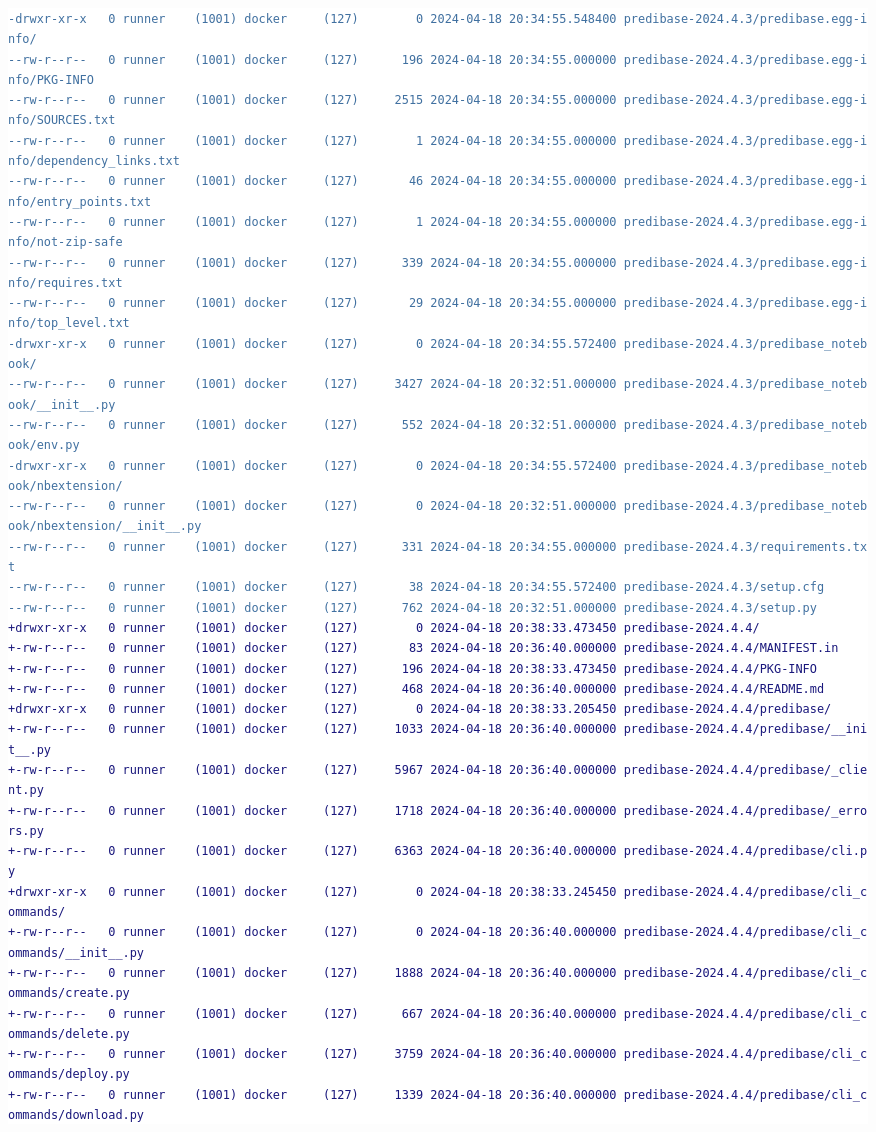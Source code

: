 ```diff
-drwxr-xr-x   0 runner    (1001) docker     (127)        0 2024-04-18 20:34:55.548400 predibase-2024.4.3/predibase.egg-info/
--rw-r--r--   0 runner    (1001) docker     (127)      196 2024-04-18 20:34:55.000000 predibase-2024.4.3/predibase.egg-info/PKG-INFO
--rw-r--r--   0 runner    (1001) docker     (127)     2515 2024-04-18 20:34:55.000000 predibase-2024.4.3/predibase.egg-info/SOURCES.txt
--rw-r--r--   0 runner    (1001) docker     (127)        1 2024-04-18 20:34:55.000000 predibase-2024.4.3/predibase.egg-info/dependency_links.txt
--rw-r--r--   0 runner    (1001) docker     (127)       46 2024-04-18 20:34:55.000000 predibase-2024.4.3/predibase.egg-info/entry_points.txt
--rw-r--r--   0 runner    (1001) docker     (127)        1 2024-04-18 20:34:55.000000 predibase-2024.4.3/predibase.egg-info/not-zip-safe
--rw-r--r--   0 runner    (1001) docker     (127)      339 2024-04-18 20:34:55.000000 predibase-2024.4.3/predibase.egg-info/requires.txt
--rw-r--r--   0 runner    (1001) docker     (127)       29 2024-04-18 20:34:55.000000 predibase-2024.4.3/predibase.egg-info/top_level.txt
-drwxr-xr-x   0 runner    (1001) docker     (127)        0 2024-04-18 20:34:55.572400 predibase-2024.4.3/predibase_notebook/
--rw-r--r--   0 runner    (1001) docker     (127)     3427 2024-04-18 20:32:51.000000 predibase-2024.4.3/predibase_notebook/__init__.py
--rw-r--r--   0 runner    (1001) docker     (127)      552 2024-04-18 20:32:51.000000 predibase-2024.4.3/predibase_notebook/env.py
-drwxr-xr-x   0 runner    (1001) docker     (127)        0 2024-04-18 20:34:55.572400 predibase-2024.4.3/predibase_notebook/nbextension/
--rw-r--r--   0 runner    (1001) docker     (127)        0 2024-04-18 20:32:51.000000 predibase-2024.4.3/predibase_notebook/nbextension/__init__.py
--rw-r--r--   0 runner    (1001) docker     (127)      331 2024-04-18 20:34:55.000000 predibase-2024.4.3/requirements.txt
--rw-r--r--   0 runner    (1001) docker     (127)       38 2024-04-18 20:34:55.572400 predibase-2024.4.3/setup.cfg
--rw-r--r--   0 runner    (1001) docker     (127)      762 2024-04-18 20:32:51.000000 predibase-2024.4.3/setup.py
+drwxr-xr-x   0 runner    (1001) docker     (127)        0 2024-04-18 20:38:33.473450 predibase-2024.4.4/
+-rw-r--r--   0 runner    (1001) docker     (127)       83 2024-04-18 20:36:40.000000 predibase-2024.4.4/MANIFEST.in
+-rw-r--r--   0 runner    (1001) docker     (127)      196 2024-04-18 20:38:33.473450 predibase-2024.4.4/PKG-INFO
+-rw-r--r--   0 runner    (1001) docker     (127)      468 2024-04-18 20:36:40.000000 predibase-2024.4.4/README.md
+drwxr-xr-x   0 runner    (1001) docker     (127)        0 2024-04-18 20:38:33.205450 predibase-2024.4.4/predibase/
+-rw-r--r--   0 runner    (1001) docker     (127)     1033 2024-04-18 20:36:40.000000 predibase-2024.4.4/predibase/__init__.py
+-rw-r--r--   0 runner    (1001) docker     (127)     5967 2024-04-18 20:36:40.000000 predibase-2024.4.4/predibase/_client.py
+-rw-r--r--   0 runner    (1001) docker     (127)     1718 2024-04-18 20:36:40.000000 predibase-2024.4.4/predibase/_errors.py
+-rw-r--r--   0 runner    (1001) docker     (127)     6363 2024-04-18 20:36:40.000000 predibase-2024.4.4/predibase/cli.py
+drwxr-xr-x   0 runner    (1001) docker     (127)        0 2024-04-18 20:38:33.245450 predibase-2024.4.4/predibase/cli_commands/
+-rw-r--r--   0 runner    (1001) docker     (127)        0 2024-04-18 20:36:40.000000 predibase-2024.4.4/predibase/cli_commands/__init__.py
+-rw-r--r--   0 runner    (1001) docker     (127)     1888 2024-04-18 20:36:40.000000 predibase-2024.4.4/predibase/cli_commands/create.py
+-rw-r--r--   0 runner    (1001) docker     (127)      667 2024-04-18 20:36:40.000000 predibase-2024.4.4/predibase/cli_commands/delete.py
+-rw-r--r--   0 runner    (1001) docker     (127)     3759 2024-04-18 20:36:40.000000 predibase-2024.4.4/predibase/cli_commands/deploy.py
+-rw-r--r--   0 runner    (1001) docker     (127)     1339 2024-04-18 20:36:40.000000 predibase-2024.4.4/predibase/cli_commands/download.py
```